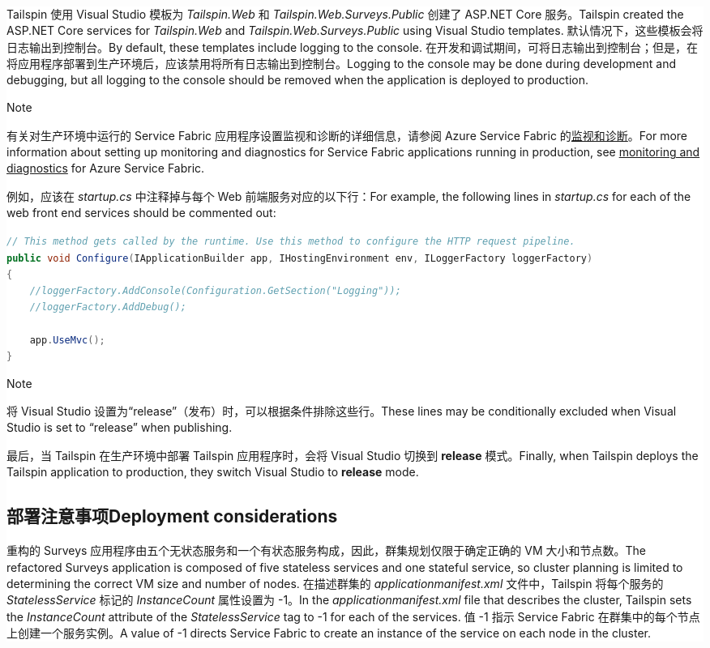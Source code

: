 <span data-ttu-id="9a9ae-200">Tailspin 使用 Visual Studio 模板为 *Tailspin.Web* 和 *Tailspin.Web.Surveys.Public* 创建了 ASP.NET Core 服务。</span><span class="sxs-lookup"><span data-stu-id="9a9ae-200">Tailspin created the ASP.NET Core services for *Tailspin.Web* and *Tailspin.Web.Surveys.Public* using Visual Studio templates.</span></span> <span data-ttu-id="9a9ae-201">默认情况下，这些模板会将日志输出到控制台。</span><span class="sxs-lookup"><span data-stu-id="9a9ae-201">By default, these templates include logging to the console.</span></span> <span data-ttu-id="9a9ae-202">在开发和调试期间，可将日志输出到控制台；但是，在将应用程序部署到生产环境后，应该禁用将所有日志输出到控制台。</span><span class="sxs-lookup"><span data-stu-id="9a9ae-202">Logging to the console may be done during development and debugging, but all logging to the console should be removed when the application is deployed to production.</span></span>

> [!NOTE]
> <span data-ttu-id="9a9ae-203">有关对生产环境中运行的 Service Fabric 应用程序设置监视和诊断的详细信息，请参阅 Azure Service Fabric 的[监视和诊断][monitoring-diagnostics]。</span><span class="sxs-lookup"><span data-stu-id="9a9ae-203">For more information about setting up monitoring and diagnostics for Service Fabric applications running in production, see [monitoring and diagnostics][monitoring-diagnostics] for Azure Service Fabric.</span></span>

<span data-ttu-id="9a9ae-204">例如，应该在 *startup.cs* 中注释掉与每个 Web 前端服务对应的以下行：</span><span class="sxs-lookup"><span data-stu-id="9a9ae-204">For example, the following lines in *startup.cs* for each of the web front end services should be commented out:</span></span>

```csharp
// This method gets called by the runtime. Use this method to configure the HTTP request pipeline.
public void Configure(IApplicationBuilder app, IHostingEnvironment env, ILoggerFactory loggerFactory)
{
    //loggerFactory.AddConsole(Configuration.GetSection("Logging"));
    //loggerFactory.AddDebug();

    app.UseMvc();
}
```

> [!NOTE]
> <span data-ttu-id="9a9ae-205">将 Visual Studio 设置为“release”（发布）时，可以根据条件排除这些行。</span><span class="sxs-lookup"><span data-stu-id="9a9ae-205">These lines may be conditionally excluded when Visual Studio is set to “release” when publishing.</span></span>

<span data-ttu-id="9a9ae-206">最后，当 Tailspin 在生产环境中部署 Tailspin 应用程序时，会将 Visual Studio 切换到 **release** 模式。</span><span class="sxs-lookup"><span data-stu-id="9a9ae-206">Finally, when Tailspin deploys the Tailspin application to production, they switch Visual Studio to **release** mode.</span></span>

## <a name="deployment-considerations"></a><span data-ttu-id="9a9ae-207">部署注意事项</span><span class="sxs-lookup"><span data-stu-id="9a9ae-207">Deployment considerations</span></span>

<span data-ttu-id="9a9ae-208">重构的 Surveys 应用程序由五个无状态服务和一个有状态服务构成，因此，群集规划仅限于确定正确的 VM 大小和节点数。</span><span class="sxs-lookup"><span data-stu-id="9a9ae-208">The refactored Surveys application is composed of five stateless services and one stateful service, so cluster planning is limited to determining the correct VM size and number of nodes.</span></span> <span data-ttu-id="9a9ae-209">在描述群集的 *applicationmanifest.xml* 文件中，Tailspin 将每个服务的 *StatelessService* 标记的 *InstanceCount* 属性设置为 -1。</span><span class="sxs-lookup"><span data-stu-id="9a9ae-209">In the *applicationmanifest.xml* file that describes the cluster, Tailspin sets the *InstanceCount* attribute of the *StatelessService* tag to -1 for each of the services.</span></span> <span data-ttu-id="9a9ae-210">值 -1 指示 Service Fabric 在群集中的每个节点上创建一个服务实例。</span><span class="sxs-lookup"><span data-stu-id="9a9ae-210">A value of -1 directs Service Fabric to create an instance of the service on each node in the cluster.</span></span>


[azure-sdk]: https://azure.microsoft.com/downloads/archive-net-downloads/
[container-scenarios]: /azure/service-fabric/service-fabric-containers-overview
[kestrel]: https://docs.microsoft.com/aspnet/core/fundamentals/servers/kestrel?tabs=aspnetcore2x
[kestrel-intro]: https://docs.microsoft.com/aspnet/core/fundamentals/servers/kestrel?tabs=aspnetcore1x
[migrate-from-cloud-services]: migrate-from-cloud-services.md
[monitoring-diagnostics]: /azure/service-fabric/service-fabric-diagnostics-overview
[reliable-concurrent-queue]: /azure/service-fabric/service-fabric-reliable-services-reliable-concurrent-queue
[reverse-proxy]: /azure/service-fabric/service-fabric-reverseproxy
[sample-code]: https://github.com/mspnp/cloud-services-to-service-fabric/tree/master/servicefabric-phase-2
[service-fabric]: /azure/service-fabric/service-fabric-get-started
[service-fabric-sdk]: /azure/service-fabric/service-fabric-get-started
[weblistener]: https://docs.microsoft.com/aspnet/core/fundamentals/servers/weblistener